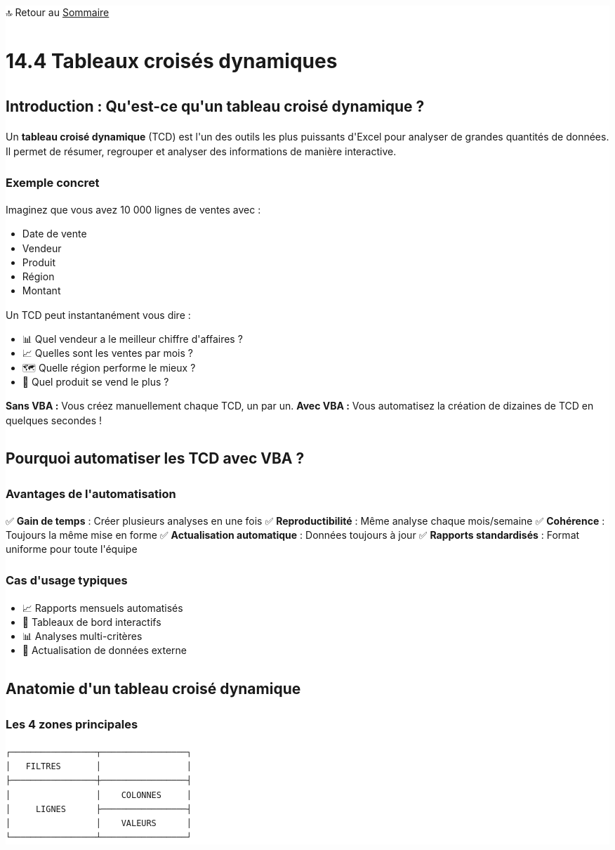 🔝 Retour au [Sommaire](/SOMMAIRE.md)

# 14.4 Tableaux croisés dynamiques

## Introduction : Qu'est-ce qu'un tableau croisé dynamique ?

Un **tableau croisé dynamique** (TCD) est l'un des outils les plus puissants d'Excel pour analyser de grandes quantités de données. Il permet de résumer, regrouper et analyser des informations de manière interactive.

### Exemple concret
Imaginez que vous avez 10 000 lignes de ventes avec :
- Date de vente
- Vendeur
- Produit
- Région
- Montant

Un TCD peut instantanément vous dire :
- 📊 Quel vendeur a le meilleur chiffre d'affaires ?
- 📈 Quelles sont les ventes par mois ?
- 🗺️ Quelle région performe le mieux ?
- 📱 Quel produit se vend le plus ?

**Sans VBA :** Vous créez manuellement chaque TCD, un par un.
**Avec VBA :** Vous automatisez la création de dizaines de TCD en quelques secondes !

## Pourquoi automatiser les TCD avec VBA ?

### Avantages de l'automatisation

✅ **Gain de temps** : Créer plusieurs analyses en une fois
✅ **Reproductibilité** : Même analyse chaque mois/semaine
✅ **Cohérence** : Toujours la même mise en forme
✅ **Actualisation automatique** : Données toujours à jour
✅ **Rapports standardisés** : Format uniforme pour toute l'équipe

### Cas d'usage typiques
- 📈 Rapports mensuels automatisés
- 🎯 Tableaux de bord interactifs
- 📊 Analyses multi-critères
- 🔄 Actualisation de données externe

## Anatomie d'un tableau croisé dynamique

### Les 4 zones principales

```
┌─────────────────┬─────────────────┐
│   FILTRES       │                 │
├─────────────────┼─────────────────┤
│                 │    COLONNES     │
│     LIGNES      ├─────────────────┤
│                 │    VALEURS      │
└─────────────────┴─────────────────┘
```
